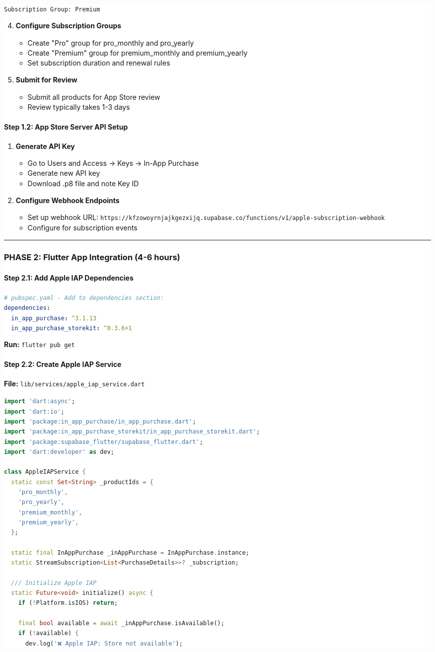    ```
   Subscription Group: Premium
   ```

4. **Configure Subscription Groups**
   - Create "Pro" group for pro_monthly and pro_yearly
   - Create "Premium" group for premium_monthly and premium_yearly
   - Set subscription duration and renewal rules

5. **Submit for Review**
   - Submit all products for App Store review
   - Review typically takes 1-3 days

#### **Step 1.2: App Store Server API Setup**
1. **Generate API Key**
   - Go to Users and Access → Keys → In-App Purchase
   - Generate new API key
   - Download .p8 file and note Key ID

2. **Configure Webhook Endpoints**
   - Set up webhook URL: `https://kfzowoyrnjajkgezxijq.supabase.co/functions/v1/apple-subscription-webhook`
   - Configure for subscription events

---

### **PHASE 2: Flutter App Integration (4-6 hours)**

#### **Step 2.1: Add Apple IAP Dependencies**
```yaml
# pubspec.yaml - Add to dependencies section:
dependencies:
  in_app_purchase: ^3.1.13
  in_app_purchase_storekit: ^0.3.6+1
```

**Run:** `flutter pub get`

#### **Step 2.2: Create Apple IAP Service**
**File:** `lib/services/apple_iap_service.dart`

```dart
import 'dart:async';
import 'dart:io';
import 'package:in_app_purchase/in_app_purchase.dart';
import 'package:in_app_purchase_storekit/in_app_purchase_storekit.dart';
import 'package:supabase_flutter/supabase_flutter.dart';
import 'dart:developer' as dev;

class AppleIAPService {
  static const Set<String> _productIds = {
    'pro_monthly',
    'pro_yearly', 
    'premium_monthly',
    'premium_yearly',
  };

  static final InAppPurchase _inAppPurchase = InAppPurchase.instance;
  static StreamSubscription<List<PurchaseDetails>>? _subscription;

  /// Initialize Apple IAP
  static Future<void> initialize() async {
    if (!Platform.isIOS) return;
    
    final bool available = await _inAppPurchase.isAvailable();
    if (!available) {
      dev.log('❌ Apple IAP: Store not available');
```